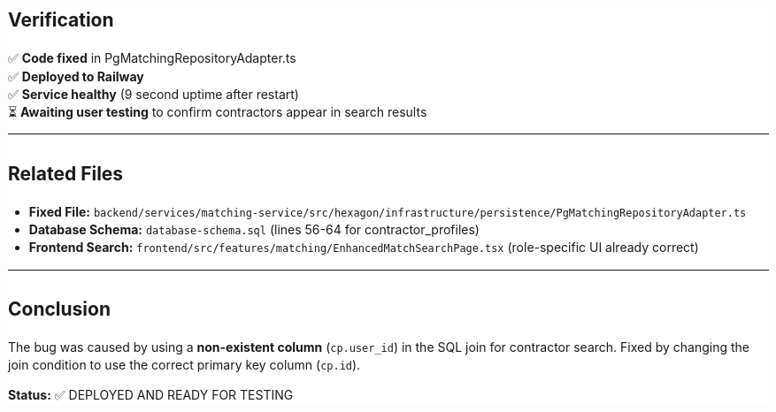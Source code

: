 ## Verification

✅ **Code fixed** in PgMatchingRepositoryAdapter.ts  
✅ **Deployed to Railway**  
✅ **Service healthy** (9 second uptime after restart)  
⏳ **Awaiting user testing** to confirm contractors appear in search results

---

## Related Files

- **Fixed File:** `backend/services/matching-service/src/hexagon/infrastructure/persistence/PgMatchingRepositoryAdapter.ts`
- **Database Schema:** `database-schema.sql` (lines 56-64 for contractor_profiles)
- **Frontend Search:** `frontend/src/features/matching/EnhancedMatchSearchPage.tsx` (role-specific UI already correct)

---

## Conclusion

The bug was caused by using a **non-existent column** (`cp.user_id`) in the SQL join for contractor search. Fixed by changing the join condition to use the correct primary key column (`cp.id`).

**Status:** ✅ DEPLOYED AND READY FOR TESTING
